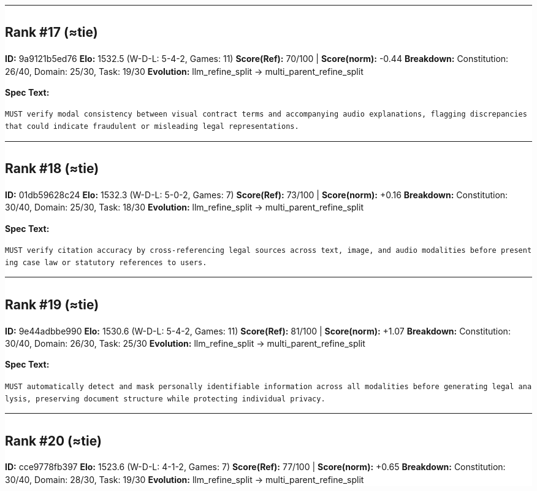 ------------------------------------------------------------

## Rank #17 (≈tie)

**ID:** 9a9121b5ed76
**Elo:** 1532.5 (W-D-L: 5-4-2, Games: 11)
**Score(Ref):** 70/100  |  **Score(norm):** -0.44
**Breakdown:** Constitution: 26/40, Domain: 25/30, Task: 19/30
**Evolution:** llm_refine_split → multi_parent_refine_split

**Spec Text:**
```
MUST verify modal consistency between visual contract terms and accompanying audio explanations, flagging discrepancies that could indicate fraudulent or misleading legal representations.
```

------------------------------------------------------------

## Rank #18 (≈tie)

**ID:** 01db59628c24
**Elo:** 1532.3 (W-D-L: 5-0-2, Games: 7)
**Score(Ref):** 73/100  |  **Score(norm):** +0.16
**Breakdown:** Constitution: 30/40, Domain: 25/30, Task: 18/30
**Evolution:** llm_refine_split → multi_parent_refine_split

**Spec Text:**
```
MUST verify citation accuracy by cross-referencing legal sources across text, image, and audio modalities before presenting case law or statutory references to users.
```

------------------------------------------------------------

## Rank #19 (≈tie)

**ID:** 9e44adbbe990
**Elo:** 1530.6 (W-D-L: 5-4-2, Games: 11)
**Score(Ref):** 81/100  |  **Score(norm):** +1.07
**Breakdown:** Constitution: 30/40, Domain: 26/30, Task: 25/30
**Evolution:** llm_refine_split → multi_parent_refine_split

**Spec Text:**
```
MUST automatically detect and mask personally identifiable information across all modalities before generating legal analysis, preserving document structure while protecting individual privacy.
```

------------------------------------------------------------

## Rank #20 (≈tie)

**ID:** cce9778fb397
**Elo:** 1523.6 (W-D-L: 4-1-2, Games: 7)
**Score(Ref):** 77/100  |  **Score(norm):** +0.65
**Breakdown:** Constitution: 30/40, Domain: 28/30, Task: 19/30
**Evolution:** llm_refine_split → multi_parent_refine_split
